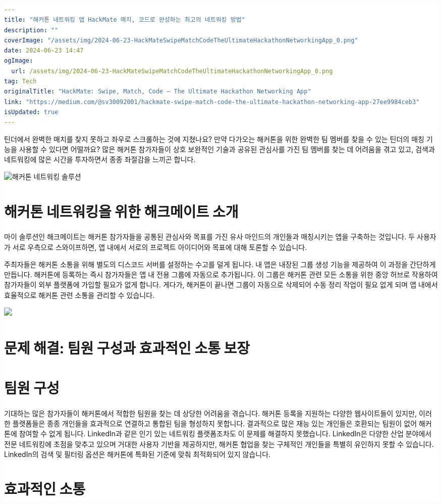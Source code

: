 ```yaml
---
title: "해커톤 네트워킹 앱 HackMate 매치, 코드로 완성하는 최고의 네트워킹 방법"
description: ""
coverImage: "/assets/img/2024-06-23-HackMateSwipeMatchCodeTheUltimateHackathonNetworkingApp_0.png"
date: 2024-06-23 14:47
ogImage: 
  url: /assets/img/2024-06-23-HackMateSwipeMatchCodeTheUltimateHackathonNetworkingApp_0.png
tag: Tech
originalTitle: "HackMate: Swipe, Match, Code — The Ultimate Hackathon Networking App"
link: "https://medium.com/@sv30092001/hackmate-swipe-match-code-the-ultimate-hackathon-networking-app-27ee9984ceb3"
isUpdated: true
---
```






틴더에서 완벽한 매치를 찾지 못하고 좌우로 스크롤하는 것에 지쳤나요? 만약 다가오는 해커톤을 위한 완벽한 팀 멤버를 찾을 수 있는 틴더의 매칭 기능을 사용할 수 있다면 어떨까요? 많은 해커톤 참가자들이 상호 보완적인 기술과 공유된 관심사를 가진 팀 멤버를 찾는 데 어려움을 겪고 있고, 검색과 네트워킹에 많은 시간을 투자하면서 종종 좌절감을 느끼곤 합니다.

![해커톤 네트워킹 솔루션](https://miro.medium.com/v2/resize:fit:408/1*uOwUApY0uYxdn4ZIuYBFDA.gif)

# 해커톤 네트워킹을 위한 해크메이트 소개

마이 솔루션인 해크메이트는 해커톤 참가자들을 공통된 관심사와 목표를 가진 유사 마인드의 개인들과 매칭시키는 앱을 구축하는 것입니다. 두 사용자가 서로 우측으로 스와이프하면, 앱 내에서 서로의 프로젝트 아이디어와 목표에 대해 토론할 수 있습니다.

<div class="content-ad"></div>

주최자들은 해커톤 소통을 위해 별도의 디스코드 서버를 설정하는 수고를 덜게 됩니다. 내 앱은 내장된 그룹 생성 기능을 제공하여 이 과정을 간단하게 만듭니다. 해커톤에 등록하는 즉시 참가자들은 앱 내 전용 그룹에 자동으로 추가됩니다. 이 그룹은 해커톤 관련 모든 소통을 위한 중앙 허브로 작용하여 참가자들이 외부 플랫폼에 가입할 필요가 없게 합니다. 게다가, 해커톤이 끝나면 그룹이 자동으로 삭제되어 수동 정리 작업이 필요 없게 되며 앱 내에서 효율적으로 해커톤 관련 소통을 관리할 수 있습니다.

<img src="/assets/img/2024-06-23-HackMateSwipeMatchCodeTheUltimateHackathonNetworkingApp_0.png" />

# 문제 해결: 팀원 구성과 효과적인 소통 보장

# 팀원 구성

<div class="content-ad"></div>

기대하는 많은 참가자들이 해커톤에서 적합한 팀원을 찾는 데 상당한 어려움을 겪습니다. 해커톤 등록을 지원하는 다양한 웹사이트들이 있지만, 이러한 플랫폼들은 종종 개인들을 효과적으로 연결하고 통합된 팀을 형성하지 못합니다. 결과적으로 많은 재능 있는 개인들은 호환되는 팀원이 없어 해커톤에 참여할 수 없게 됩니다. LinkedIn과 같은 인기 있는 네트워킹 플랫폼조차도 이 문제를 해결하지 못했습니다. LinkedIn은 다양한 산업 분야에서 전문 네트워킹에 초점을 맞추고 있으며 거대한 사용자 기반을 제공하지만, 해커톤 협업을 찾는 구체적인 개인들을 특별히 유인하지 못할 수 있습니다. LinkedIn의 검색 및 필터링 옵션은 해커톤에 특화된 기준에 맞춰 최적화되어 있지 않습니다.

# 효과적인 소통
